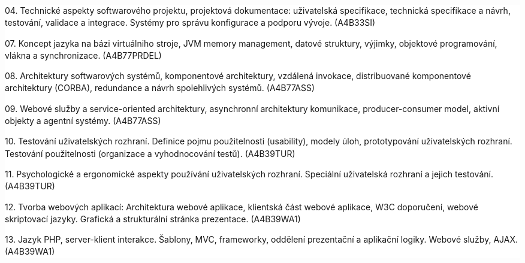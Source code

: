 04\. Technické aspekty softwarového projektu, projektová dokumentace: uživatelská specifikace, technická specifikace a návrh, testování, validace a integrace. Systémy pro správu konfigurace a podporu vývoje. (A4B33SI) 

07\. Koncept jazyka na bázi virtuálniho stroje, JVM memory management, datové struktury, výjimky, objektové programování, vlákna a synchronizace. (A4B77PRDEL)

08\. Architektury softwarových systémů, komponentové architektury, vzdálená invokace, distribuované komponentové architektury (CORBA), redundance a návrh spolehlivých systémů. (A4B77ASS)

09\. Webové služby a service-oriented architektury, asynchronní architektury komunikace, producer-consumer model, aktivní objekty a agentní systémy. (A4B77ASS)

10\. Testování uživatelských rozhraní. Definice pojmu použitelnosti (usability), modely úloh, prototypování uživatelských rozhraní. Testování použitelnosti (organizace a vyhodnocování testů). (A4B39TUR)

11\. Psychologické a ergonomické aspekty používání uživatelských rozhraní. Speciální uživatelská rozhraní a jejich testování. (A4B39TUR) 

12\. Tvorba webových aplikací: Architektura webové aplikace, klientská část webové aplikace, W3C doporučení, webové skriptovací jazyky. Grafická a strukturální stránka prezentace. (A4B39WA1)

13\. Jazyk PHP, server-klient interakce. Šablony, MVC, frameworky, oddělení prezentační a aplikační logiky. Webové služby, AJAX. (A4B39WA1)
